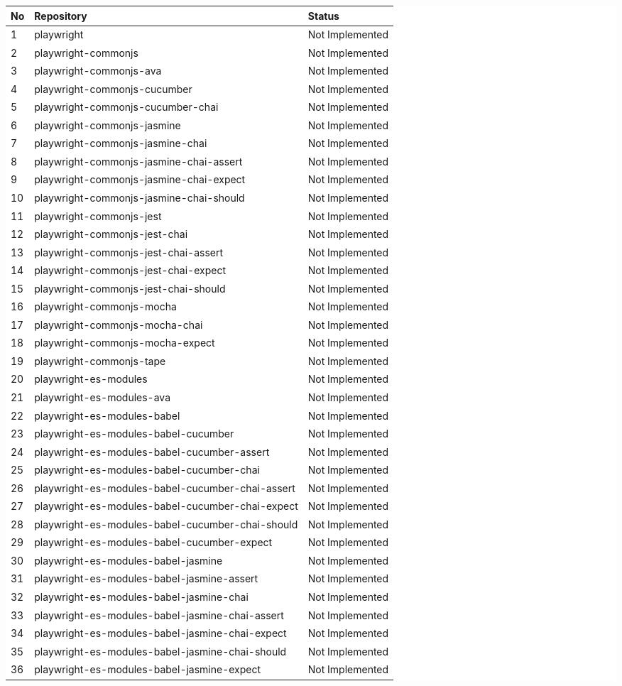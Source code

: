 | No  | Repository                                            | Status          |
| :-- | :---------------------------------------------------- | :-------------- |
| 1   | playwright                                            | Not Implemented |
| 2   | playwright-commonjs                                   | Not Implemented |
| 3   | playwright-commonjs-ava                               | Not Implemented |
| 4   | playwright-commonjs-cucumber                          | Not Implemented |
| 5   | playwright-commonjs-cucumber-chai                     | Not Implemented |
| 6   | playwright-commonjs-jasmine                           | Not Implemented |
| 7   | playwright-commonjs-jasmine-chai                      | Not Implemented |
| 8   | playwright-commonjs-jasmine-chai-assert               | Not Implemented |
| 9   | playwright-commonjs-jasmine-chai-expect               | Not Implemented |
| 10  | playwright-commonjs-jasmine-chai-should               | Not Implemented |
| 11  | playwright-commonjs-jest                              | Not Implemented |
| 12  | playwright-commonjs-jest-chai                         | Not Implemented |
| 13  | playwright-commonjs-jest-chai-assert                  | Not Implemented |
| 14  | playwright-commonjs-jest-chai-expect                  | Not Implemented |
| 15  | playwright-commonjs-jest-chai-should                  | Not Implemented |
| 16  | playwright-commonjs-mocha                             | Not Implemented |
| 17  | playwright-commonjs-mocha-chai                        | Not Implemented |
| 18  | playwright-commonjs-mocha-expect                      | Not Implemented |
| 19  | playwright-commonjs-tape                              | Not Implemented |
| 20  | playwright-es-modules                                 | Not Implemented |
| 21  | playwright-es-modules-ava                             | Not Implemented |
| 22  | playwright-es-modules-babel                           | Not Implemented |
| 23  | playwright-es-modules-babel-cucumber                  | Not Implemented |
| 24  | playwright-es-modules-babel-cucumber-assert           | Not Implemented |
| 25  | playwright-es-modules-babel-cucumber-chai             | Not Implemented |
| 26  | playwright-es-modules-babel-cucumber-chai-assert      | Not Implemented |
| 27  | playwright-es-modules-babel-cucumber-chai-expect      | Not Implemented |
| 28  | playwright-es-modules-babel-cucumber-chai-should      | Not Implemented |
| 29  | playwright-es-modules-babel-cucumber-expect           | Not Implemented |
| 30  | playwright-es-modules-babel-jasmine                   | Not Implemented |
| 31  | playwright-es-modules-babel-jasmine-assert            | Not Implemented |
| 32  | playwright-es-modules-babel-jasmine-chai              | Not Implemented |
| 33  | playwright-es-modules-babel-jasmine-chai-assert       | Not Implemented |
| 34  | playwright-es-modules-babel-jasmine-chai-expect       | Not Implemented |
| 35  | playwright-es-modules-babel-jasmine-chai-should       | Not Implemented |
| 36  | playwright-es-modules-babel-jasmine-expect            | Not Implemented |